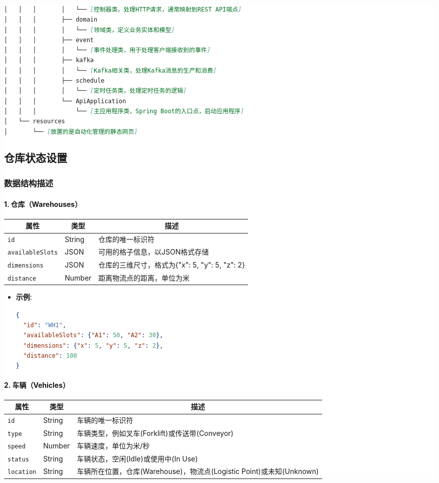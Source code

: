 ````markdown
│   │   │       │   └── [控制器类，处理HTTP请求，通常映射到REST API端点]
│   │   │       ├── domain
│   │   │       │   └── [领域类，定义业务实体和模型]
│   │   │       ├── event
│   │   │       │   └── [事件处理类，用于处理客户端接收到的事件]
│   │   │       ├── kafka
│   │   │       │   └── [Kafka相关类，处理Kafka消息的生产和消费]
│   │   │       ├── schedule
│   │   │       │   └── [定时任务类，处理定时任务的逻辑]
│   │   │       └── ApiApplication
│   │   │           └── [主应用程序类，Spring Boot的入口点，启动应用程序]
│   └── resources
│       └── [放置的是自动化管理的静态网页]
````
## 仓库状态设置
### 数据结构描述
#### 1. 仓库（Warehouses）

| 属性             | 类型  | 描述                                               |
|------------------|-------|----------------------------------------------------|
| `id`             | String| 仓库的唯一标识符                                   |
| `availableSlots` | JSON  | 可用的格子信息，以JSON格式存储                     |
| `dimensions`     | JSON  | 仓库的三维尺寸，格式为{"x": 5, "y": 5, "z": 2}    |
| `distance`       | Number| 距离物流点的距离，单位为米                          |

- **示例**:
  ```json
  {
    "id": "WH1",
    "availableSlots": {"A1": 50, "A2": 30},
    "dimensions": {"x": 5, "y": 5, "z": 2},
    "distance": 100
  }
  ```

#### 2. 车辆（Vehicles）

| 属性             | 类型   | 描述                                               |
|------------------|--------|----------------------------------------------------|
| `id`             | String | 车辆的唯一标识符                                   |
| `type`           | String | 车辆类型，例如叉车(Forklift)或传送带(Conveyor)    |
| `speed`          | Number | 车辆速度，单位为米/秒                              |
| `status`         | String | 车辆状态，空闲(Idle)或使用中(In Use)               |
| `location`       | String | 车辆所在位置，仓库(Warehouse)，物流点(Logistic Point)或未知(Unknown) |
